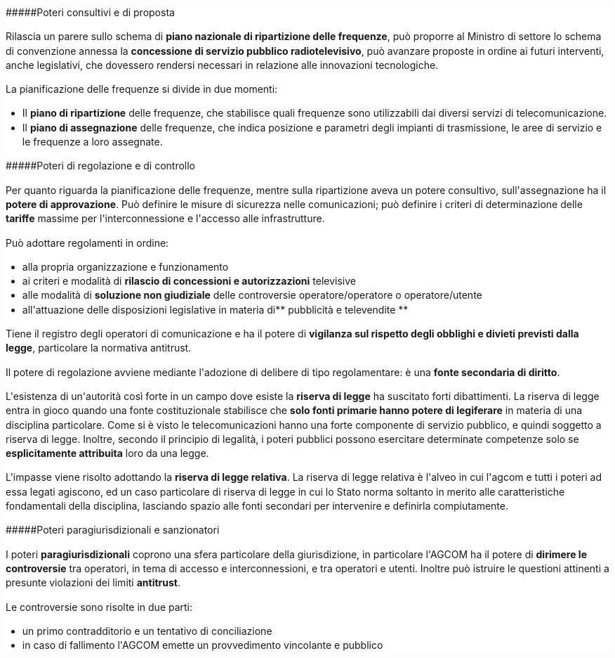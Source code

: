 #####Poteri consultivi e di proposta

Rilascia un parere sullo schema di **piano nazionale di ripartizione delle frequenze**, può proporre al Ministro di settore lo schema di convenzione annessa la **concessione di servizio pubblico radiotelevisivo**, può avanzare proposte in ordine ai futuri interventi, anche legislativi, che dovessero rendersi necessari in relazione alle innovazioni tecnologiche.

La pianificazione delle frequenze si divide in due momenti:
- Il **piano di ripartizione** delle frequenze, che stabilisce quali frequenze sono utilizzabili dai diversi servizi di telecomunicazione.
- Il **piano di assegnazione** delle frequenze, che indica posizione e parametri degli impianti di trasmissione, le aree di servizio e le frequenze a loro assegnate. 

#####Poteri di regolazione e di controllo

Per quanto riguarda la pianificazione delle frequenze, mentre sulla ripartizione aveva un potere consultivo, sull'assegnazione ha il **potere di approvazione**.
Può definire le misure di sicurezza nelle comunicazioni; può definire i criteri di determinazione delle **tariffe** massime per l'interconnessione e l'accesso alle infrastrutture.

Può adottare regolamenti in ordine:
- alla propria organizzazione e funzionamento
- ai criteri e modalità di **rilascio di concessioni e autorizzazioni** televisive
- alle modalità di **soluzione non giudiziale** delle controversie operatore/operatore o operatore/utente
- all'attuazione delle disposizioni legislative in materia di** pubblicità e televendite
**

Tiene il registro degli operatori di comunicazione e ha il potere di **vigilanza sul rispetto degli obblighi e divieti previsti dalla legge**, particolare la normativa antitrust.

Il potere di regolazione avviene mediante l'adozione di delibere di tipo regolamentare: è una **fonte secondaria di diritto**.

L'esistenza di un'autorità così forte in un campo dove esiste la **riserva di legge** ha suscitato forti dibattimenti. La riserva di legge entra in gioco quando una fonte costituzionale stabilisce che **solo fonti primarie hanno potere di legiferare** in materia di una disciplina particolare. Come si è visto le telecomunicazioni hanno una forte componente di servizio pubblico, e quindi soggetto a riserva di legge. Inoltre, secondo il principio di legalità, i poteri pubblici possono esercitare determinate competenze solo se **esplicitamente attribuita** loro da una legge. 

L'impasse viene risolto adottando la **riserva di legge relativa**.
La riserva di legge relativa è l'alveo in cui l'agcom e tutti i poteri ad essa legati agiscono, ed un caso particolare di riserva di legge in cui lo Stato norma soltanto in merito alle caratteristiche fondamentali della disciplina, lasciando spazio alle fonti secondari per intervenire e definirla compiutamente. 

#####Poteri paragiurisdizionali e sanzionatori

I poteri **paragiurisdizionali** coprono una sfera particolare della giurisdizione, in particolare l'AGCOM ha il potere di **dirimere le** **controversie** tra operatori, in tema di accesso e interconnessioni, e tra operatori e utenti. Inoltre può istruire le questioni attinenti a presunte violazioni dei limiti **antitrust**.

Le controversie sono risolte in due parti:

- un primo contradditorio e un tentativo di conciliazione
- in caso di fallimento l'AGCOM emette un provvedimento vincolante e pubblico
